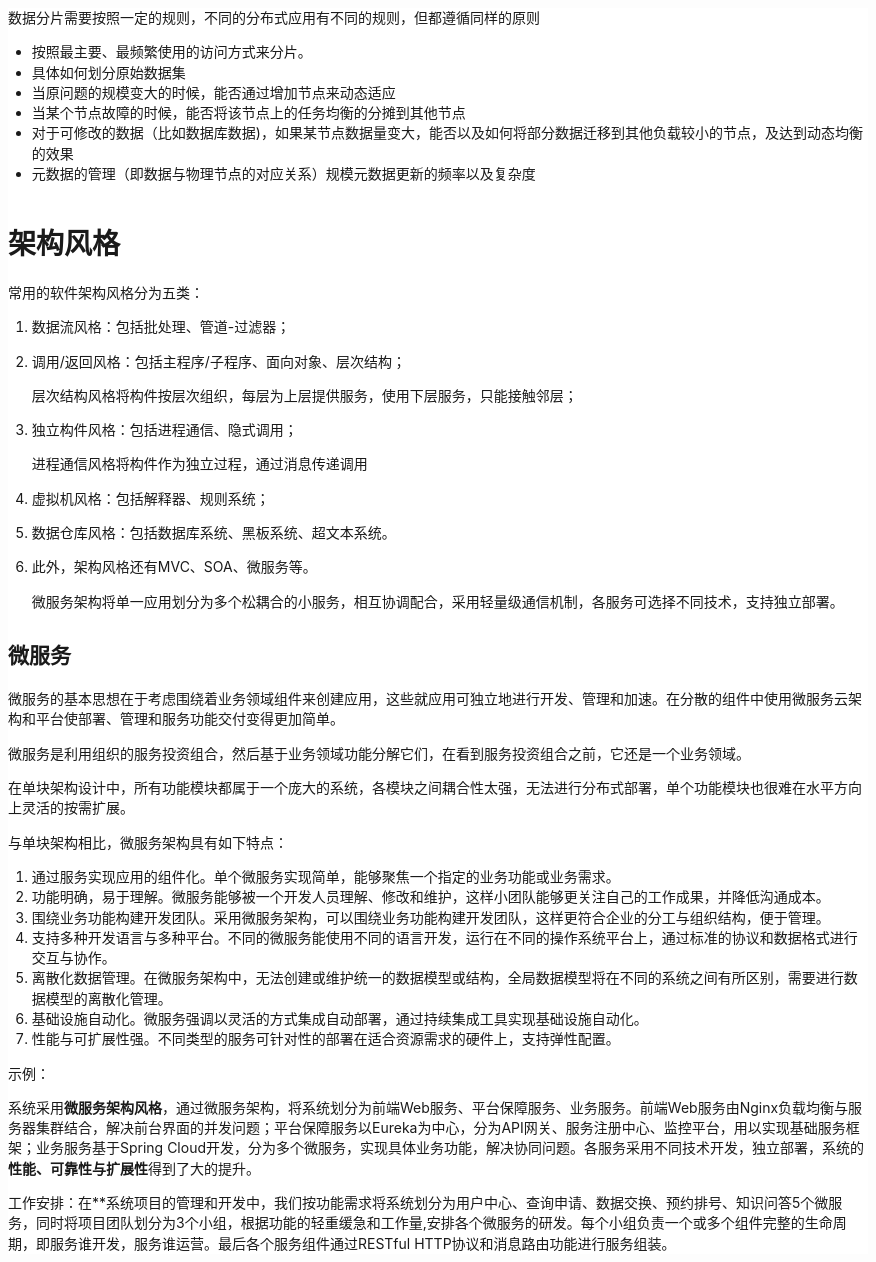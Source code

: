 数据分片需要按照一定的规则，不同的分布式应用有不同的规则，但都遵循同样的原则

- 按照最主要、最频繁使用的访问方式来分片。
- 具体如何划分原始数据集
- 当原问题的规模变大的时候，能否通过增加节点来动态适应
- 当某个节点故障的时候，能否将该节点上的任务均衡的分摊到其他节点
- 对于可修改的数据（比如数据库数据)，如果某节点数据量变大，能否以及如何将部分数据迁移到其他负载较小的节点，及达到动态均衡的效果
- 元数据的管理（即数据与物理节点的对应关系）规模元数据更新的频率以及复杂度

# 架构风格

常用的软件架构风格分为五类：

1. 数据流风格：包括批处理、管道-过滤器；

2. 调用/返回风格：包括主程序/子程序、面向对象、层次结构；

   层次结构风格将构件按层次组织，每层为上层提供服务，使用下层服务，只能接触邻层；

3. 独立构件风格：包括进程通信、隐式调用；

   进程通信风格将构件作为独立过程，通过消息传递调用

4. 虚拟机风格：包括解释器、规则系统；

5. 数据仓库风格：包括数据库系统、黑板系统、超文本系统。

6. 此外，架构风格还有MVC、SOA、微服务等。

   微服务架构将单一应用划分为多个松耦合的小服务，相互协调配合，采用轻量级通信机制，各服务可选择不同技术，支持独立部署。

## 微服务

微服务的基本思想在于考虑围绕着业务领域组件来创建应用，这些就应用可独立地进行开发、管理和加速。在分散的组件中使用微服务云架构和平台使部署、管理和服务功能交付变得更加简单。

微服务是利用组织的服务投资组合，然后基于业务领域功能分解它们，在看到服务投资组合之前，它还是一个业务领域。

在单块架构设计中，所有功能模块都属于一个庞大的系统，各模块之间耦合性太强，无法进行分布式部署，单个功能模块也很难在水平方向上灵活的按需扩展。

与单块架构相比，微服务架构具有如下特点：

1. 通过服务实现应用的组件化。单个微服务实现简单，能够聚焦一个指定的业务功能或业务需求。
2. 功能明确，易于理解。微服务能够被一个开发人员理解、修改和维护，这样小团队能够更关注自己的工作成果，并降低沟通成本。
3. 围绕业务功能构建开发团队。采用微服务架构，可以围绕业务功能构建开发团队，这样更符合企业的分工与组织结构，便于管理。
4. 支持多种开发语言与多种平台。不同的微服务能使用不同的语言开发，运行在不同的操作系统平台上，通过标准的协议和数据格式进行交互与协作。
5. 离散化数据管理。在微服务架构中，无法创建或维护统一的数据模型或结构，全局数据模型将在不同的系统之间有所区别，需要进行数据模型的离散化管理。
6. 基础设施自动化。微服务强调以灵活的方式集成自动部署，通过持续集成工具实现基础设施自动化。
7. 性能与可扩展性强。不同类型的服务可针对性的部署在适合资源需求的硬件上，支持弹性配置。

示例：

系统采用**微服务架构风格**，通过微服务架构，将系统划分为前端Web服务、平台保障服务、业务服务。前端Web服务由Nginx负载均衡与服务器集群结合，解决前台界面的并发问题；平台保障服务以Eureka为中心，分为API网关、服务注册中心、监控平台，用以实现基础服务框架；业务服务基于Spring Cloud开发，分为多个微服务，实现具体业务功能，解决协同问题。各服务采用不同技术开发，独立部署，系统的**性能、可靠性与扩展性**得到了大的提升。

工作安排：在**系统项目的管理和开发中，我们按功能需求将系统划分为用户中心、查询申请、数据交换、预约排号、知识问答5个微服务，同时将项目团队划分为3个小组，根据功能的轻重缓急和工作量,安排各个微服务的研发。每个小组负责一个或多个组件完整的生命周期，即服务谁开发，服务谁运营。最后各个服务组件通过RESTful HTTP协议和消息路由功能进行服务组装。
